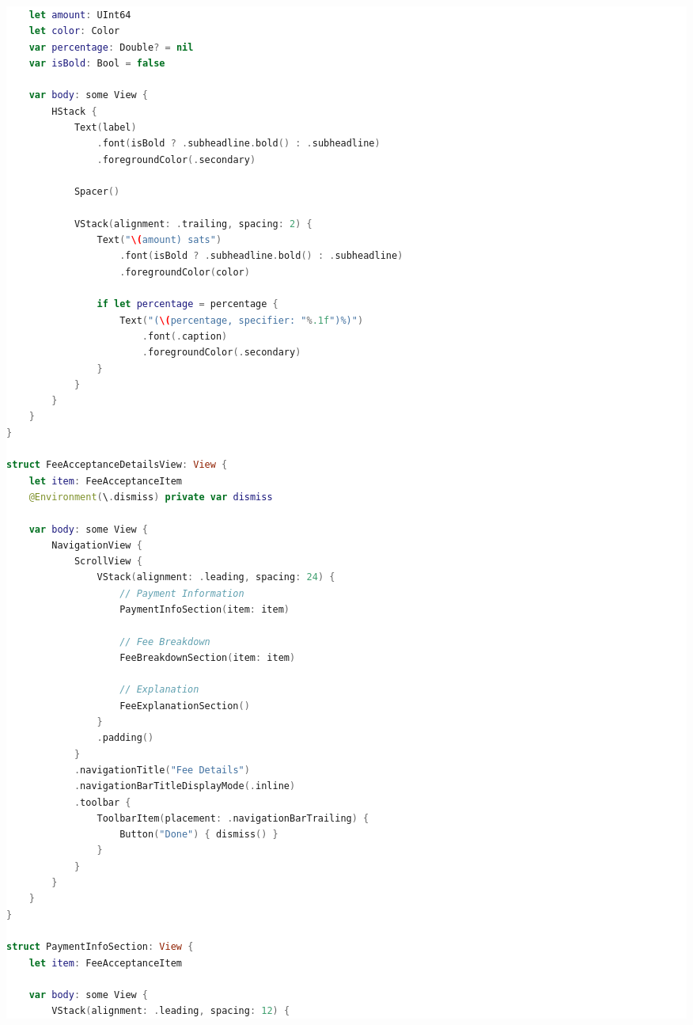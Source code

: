 ```swift
    let amount: UInt64
    let color: Color
    var percentage: Double? = nil
    var isBold: Bool = false
    
    var body: some View {
        HStack {
            Text(label)
                .font(isBold ? .subheadline.bold() : .subheadline)
                .foregroundColor(.secondary)
            
            Spacer()
            
            VStack(alignment: .trailing, spacing: 2) {
                Text("\(amount) sats")
                    .font(isBold ? .subheadline.bold() : .subheadline)
                    .foregroundColor(color)
                
                if let percentage = percentage {
                    Text("(\(percentage, specifier: "%.1f")%)")
                        .font(.caption)
                        .foregroundColor(.secondary)
                }
            }
        }
    }
}

struct FeeAcceptanceDetailsView: View {
    let item: FeeAcceptanceItem
    @Environment(\.dismiss) private var dismiss
    
    var body: some View {
        NavigationView {
            ScrollView {
                VStack(alignment: .leading, spacing: 24) {
                    // Payment Information
                    PaymentInfoSection(item: item)
                    
                    // Fee Breakdown
                    FeeBreakdownSection(item: item)
                    
                    // Explanation
                    FeeExplanationSection()
                }
                .padding()
            }
            .navigationTitle("Fee Details")
            .navigationBarTitleDisplayMode(.inline)
            .toolbar {
                ToolbarItem(placement: .navigationBarTrailing) {
                    Button("Done") { dismiss() }
                }
            }
        }
    }
}

struct PaymentInfoSection: View {
    let item: FeeAcceptanceItem
    
    var body: some View {
        VStack(alignment: .leading, spacing: 12) {
```
